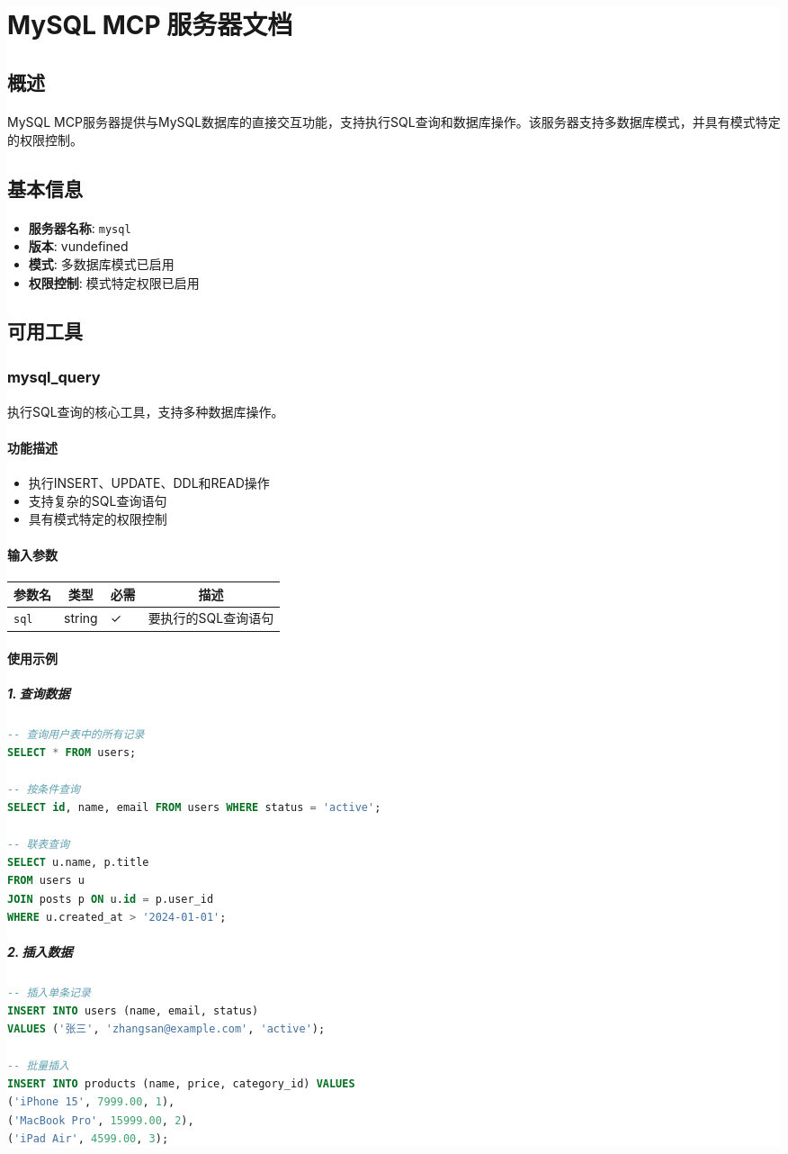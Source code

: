 # MySQL MCP 服务器文档

## 概述

MySQL MCP服务器提供与MySQL数据库的直接交互功能，支持执行SQL查询和数据库操作。该服务器支持多数据库模式，并具有模式特定的权限控制。

## 基本信息

- **服务器名称**: `mysql`
- **版本**: vundefined
- **模式**: 多数据库模式已启用
- **权限控制**: 模式特定权限已启用

## 可用工具

### mysql_query

执行SQL查询的核心工具，支持多种数据库操作。

#### 功能描述
- 执行INSERT、UPDATE、DDL和READ操作
- 支持复杂的SQL查询语句
- 具有模式特定的权限控制

#### 输入参数

| 参数名 | 类型 | 必需 | 描述 |
|-------|------|------|------|
| `sql` | string | ✓ | 要执行的SQL查询语句 |

#### 使用示例

##### 1. 查询数据
```sql
-- 查询用户表中的所有记录
SELECT * FROM users;

-- 按条件查询
SELECT id, name, email FROM users WHERE status = 'active';

-- 联表查询
SELECT u.name, p.title 
FROM users u 
JOIN posts p ON u.id = p.user_id 
WHERE u.created_at > '2024-01-01';
```

##### 2. 插入数据
```sql
-- 插入单条记录
INSERT INTO users (name, email, status) 
VALUES ('张三', 'zhangsan@example.com', 'active');

-- 批量插入
INSERT INTO products (name, price, category_id) VALUES
('iPhone 15', 7999.00, 1),
('MacBook Pro', 15999.00, 2),
('iPad Air', 4599.00, 3);
```
